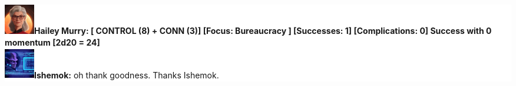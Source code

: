 <img src="../images/auto/Hailey_Murry.png" alt="Hailey Murry" width="50" height="50">**Hailey Murry: [ CONTROL  (8) +  CONN  (3)]
[Focus: Bureaucracy ]
[Successes: 1] [Complications: 0]
Success with 0 momentum [2d20 = 24]**<br />
<img src="../images/auto/Ishemok.png" alt="Ishemok" width="50" height="50">**Ishemok:** oh thank goodness. Thanks Ishemok.<br />